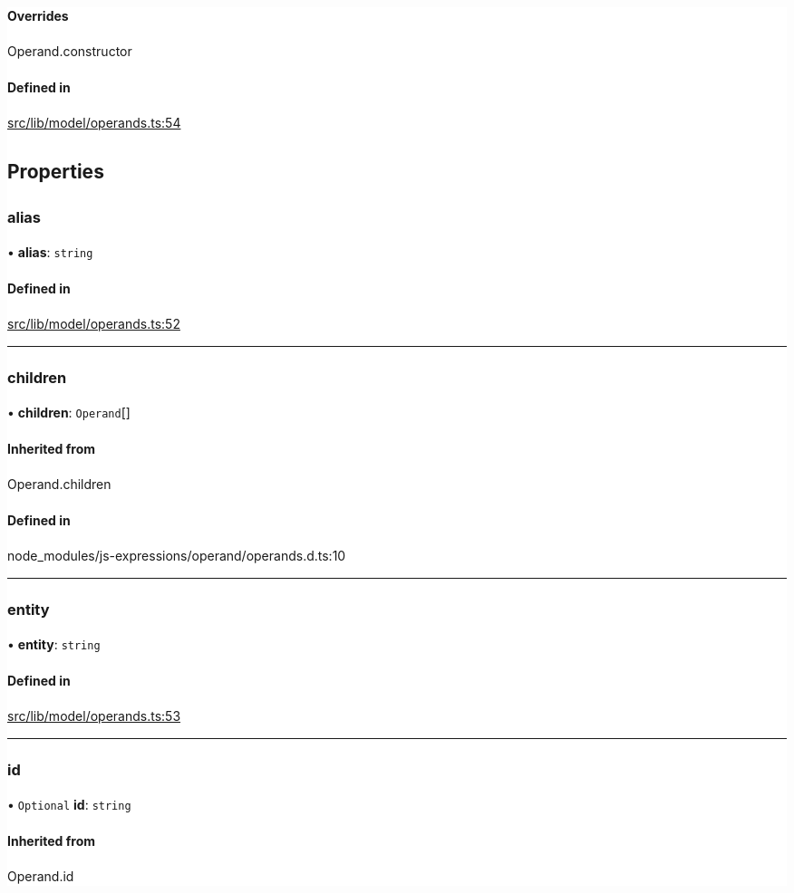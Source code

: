 #### Overrides

Operand.constructor

#### Defined in

[src/lib/model/operands.ts:54](https://github.com/FlavioLionelRita/lambdaorm/blob/15e828d/src/lib/model/operands.ts#L54)

## Properties

### alias

• **alias**: `string`

#### Defined in

[src/lib/model/operands.ts:52](https://github.com/FlavioLionelRita/lambdaorm/blob/15e828d/src/lib/model/operands.ts#L52)

___

### children

• **children**: `Operand`[]

#### Inherited from

Operand.children

#### Defined in

node_modules/js-expressions/operand/operands.d.ts:10

___

### entity

• **entity**: `string`

#### Defined in

[src/lib/model/operands.ts:53](https://github.com/FlavioLionelRita/lambdaorm/blob/15e828d/src/lib/model/operands.ts#L53)

___

### id

• `Optional` **id**: `string`

#### Inherited from

Operand.id

